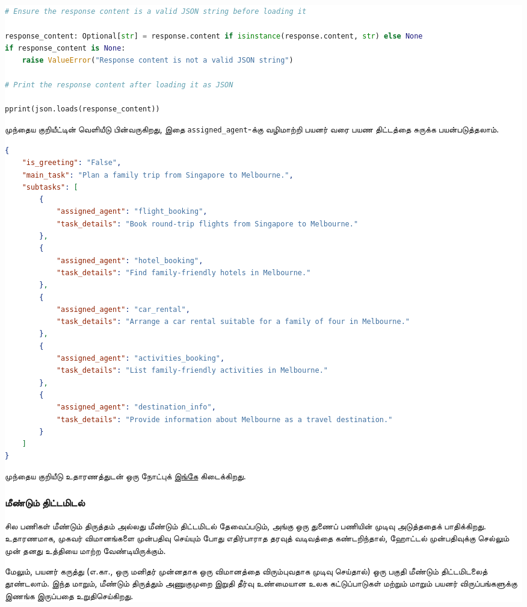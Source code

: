 ```python
# Ensure the response content is a valid JSON string before loading it

response_content: Optional[str] = response.content if isinstance(response.content, str) else None
if response_content is None:
    raise ValueError("Response content is not a valid JSON string")

# Print the response content after loading it as JSON

pprint(json.loads(response_content))
```

முந்தைய குறியீட்டின் வெளியீடு பின்வருகிறது, இதை `assigned_agent`-க்கு வழிமாற்றி பயனர் வரை பயண திட்டத்தை சுருக்க பயன்படுத்தலாம்.

```json
{
    "is_greeting": "False",
    "main_task": "Plan a family trip from Singapore to Melbourne.",
    "subtasks": [
        {
            "assigned_agent": "flight_booking",
            "task_details": "Book round-trip flights from Singapore to Melbourne."
        },
        {
            "assigned_agent": "hotel_booking",
            "task_details": "Find family-friendly hotels in Melbourne."
        },
        {
            "assigned_agent": "car_rental",
            "task_details": "Arrange a car rental suitable for a family of four in Melbourne."
        },
        {
            "assigned_agent": "activities_booking",
            "task_details": "List family-friendly activities in Melbourne."
        },
        {
            "assigned_agent": "destination_info",
            "task_details": "Provide information about Melbourne as a travel destination."
        }
    ]
}
```

முந்தைய குறியீடு உதாரணத்துடன் ஒரு நோட்புக் [இங்கே](07-autogen.ipynb) கிடைக்கிறது.

### மீண்டும் திட்டமிடல்

சில பணிகள் மீண்டும் திருத்தம் அல்லது மீண்டும் திட்டமிடல் தேவைப்படும், அங்கு ஒரு துணைப் பணியின் முடிவு அடுத்ததைக் பாதிக்கிறது. உதாரணமாக, முகவர் விமானங்களை முன்பதிவு செய்யும் போது எதிர்பாராத தரவுத் வடிவத்தை கண்டறிந்தால், ஹோட்டல் முன்பதிவுக்கு செல்லும் முன் தனது உத்தியை மாற்ற வேண்டியிருக்கும்.

மேலும், பயனர் கருத்து (எ.கா., ஒரு மனிதர் முன்னதாக ஒரு விமானத்தை விரும்புவதாக முடிவு செய்தால்) ஒரு பகுதி மீண்டும் திட்டமிடலைத் தூண்டலாம். இந்த மாறும், மீண்டும் திருத்தும் அணுகுமுறை இறுதி தீர்வு உண்மையான உலக கட்டுப்பாடுகள் மற்றும் மாறும் பயனர் விருப்பங்களுக்கு இணங்க இருப்பதை உறுதிசெய்கிறது.
